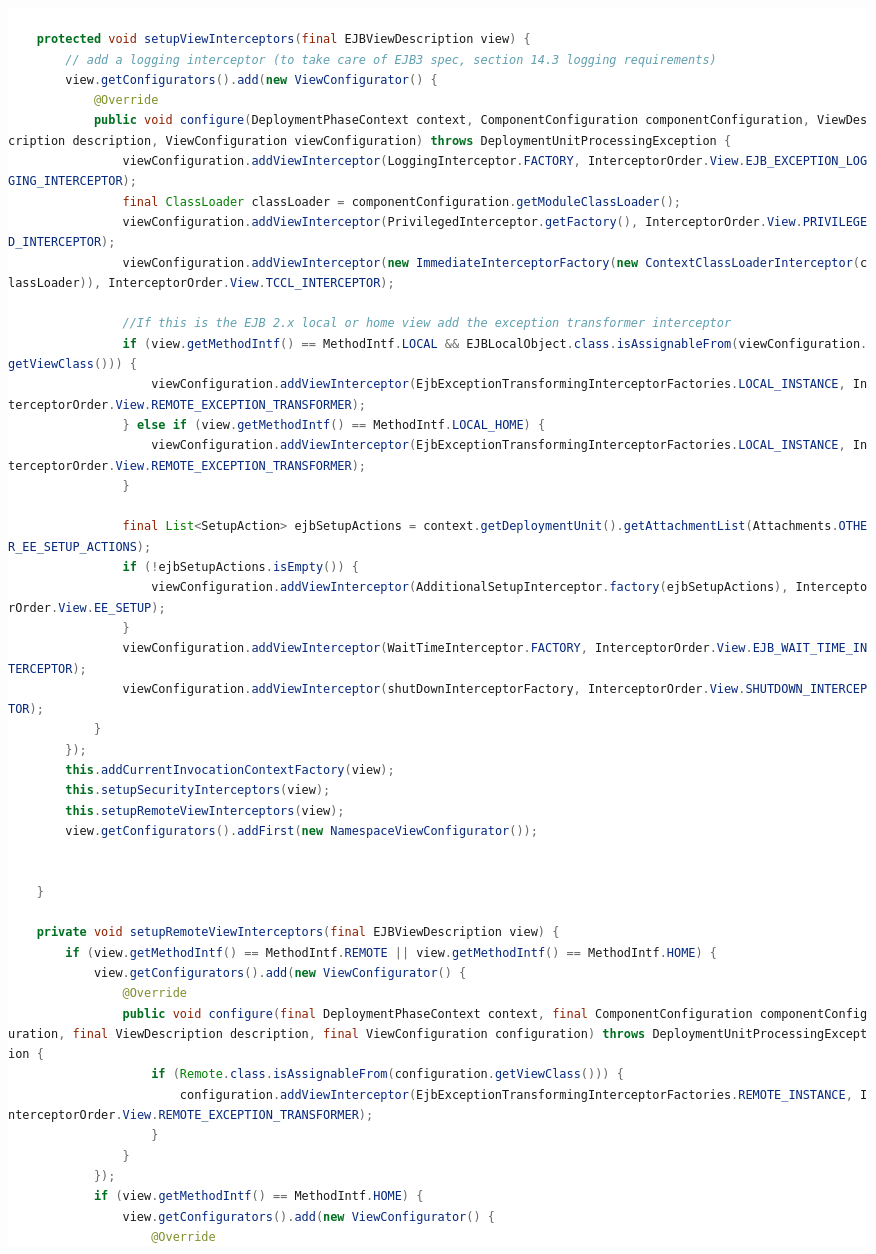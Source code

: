 ```java

    protected void setupViewInterceptors(final EJBViewDescription view) {
        // add a logging interceptor (to take care of EJB3 spec, section 14.3 logging requirements)
        view.getConfigurators().add(new ViewConfigurator() {
            @Override
            public void configure(DeploymentPhaseContext context, ComponentConfiguration componentConfiguration, ViewDescription description, ViewConfiguration viewConfiguration) throws DeploymentUnitProcessingException {
                viewConfiguration.addViewInterceptor(LoggingInterceptor.FACTORY, InterceptorOrder.View.EJB_EXCEPTION_LOGGING_INTERCEPTOR);
                final ClassLoader classLoader = componentConfiguration.getModuleClassLoader();
                viewConfiguration.addViewInterceptor(PrivilegedInterceptor.getFactory(), InterceptorOrder.View.PRIVILEGED_INTERCEPTOR);
                viewConfiguration.addViewInterceptor(new ImmediateInterceptorFactory(new ContextClassLoaderInterceptor(classLoader)), InterceptorOrder.View.TCCL_INTERCEPTOR);

                //If this is the EJB 2.x local or home view add the exception transformer interceptor
                if (view.getMethodIntf() == MethodIntf.LOCAL && EJBLocalObject.class.isAssignableFrom(viewConfiguration.getViewClass())) {
                    viewConfiguration.addViewInterceptor(EjbExceptionTransformingInterceptorFactories.LOCAL_INSTANCE, InterceptorOrder.View.REMOTE_EXCEPTION_TRANSFORMER);
                } else if (view.getMethodIntf() == MethodIntf.LOCAL_HOME) {
                    viewConfiguration.addViewInterceptor(EjbExceptionTransformingInterceptorFactories.LOCAL_INSTANCE, InterceptorOrder.View.REMOTE_EXCEPTION_TRANSFORMER);
                }

                final List<SetupAction> ejbSetupActions = context.getDeploymentUnit().getAttachmentList(Attachments.OTHER_EE_SETUP_ACTIONS);
                if (!ejbSetupActions.isEmpty()) {
                    viewConfiguration.addViewInterceptor(AdditionalSetupInterceptor.factory(ejbSetupActions), InterceptorOrder.View.EE_SETUP);
                }
                viewConfiguration.addViewInterceptor(WaitTimeInterceptor.FACTORY, InterceptorOrder.View.EJB_WAIT_TIME_INTERCEPTOR);
                viewConfiguration.addViewInterceptor(shutDownInterceptorFactory, InterceptorOrder.View.SHUTDOWN_INTERCEPTOR);
            }
        });
        this.addCurrentInvocationContextFactory(view);
        this.setupSecurityInterceptors(view);
        this.setupRemoteViewInterceptors(view);
        view.getConfigurators().addFirst(new NamespaceViewConfigurator());


    }

    private void setupRemoteViewInterceptors(final EJBViewDescription view) {
        if (view.getMethodIntf() == MethodIntf.REMOTE || view.getMethodIntf() == MethodIntf.HOME) {
            view.getConfigurators().add(new ViewConfigurator() {
                @Override
                public void configure(final DeploymentPhaseContext context, final ComponentConfiguration componentConfiguration, final ViewDescription description, final ViewConfiguration configuration) throws DeploymentUnitProcessingException {
                    if (Remote.class.isAssignableFrom(configuration.getViewClass())) {
                        configuration.addViewInterceptor(EjbExceptionTransformingInterceptorFactories.REMOTE_INSTANCE, InterceptorOrder.View.REMOTE_EXCEPTION_TRANSFORMER);
                    }
                }
            });
            if (view.getMethodIntf() == MethodIntf.HOME) {
                view.getConfigurators().add(new ViewConfigurator() {
                    @Override
```